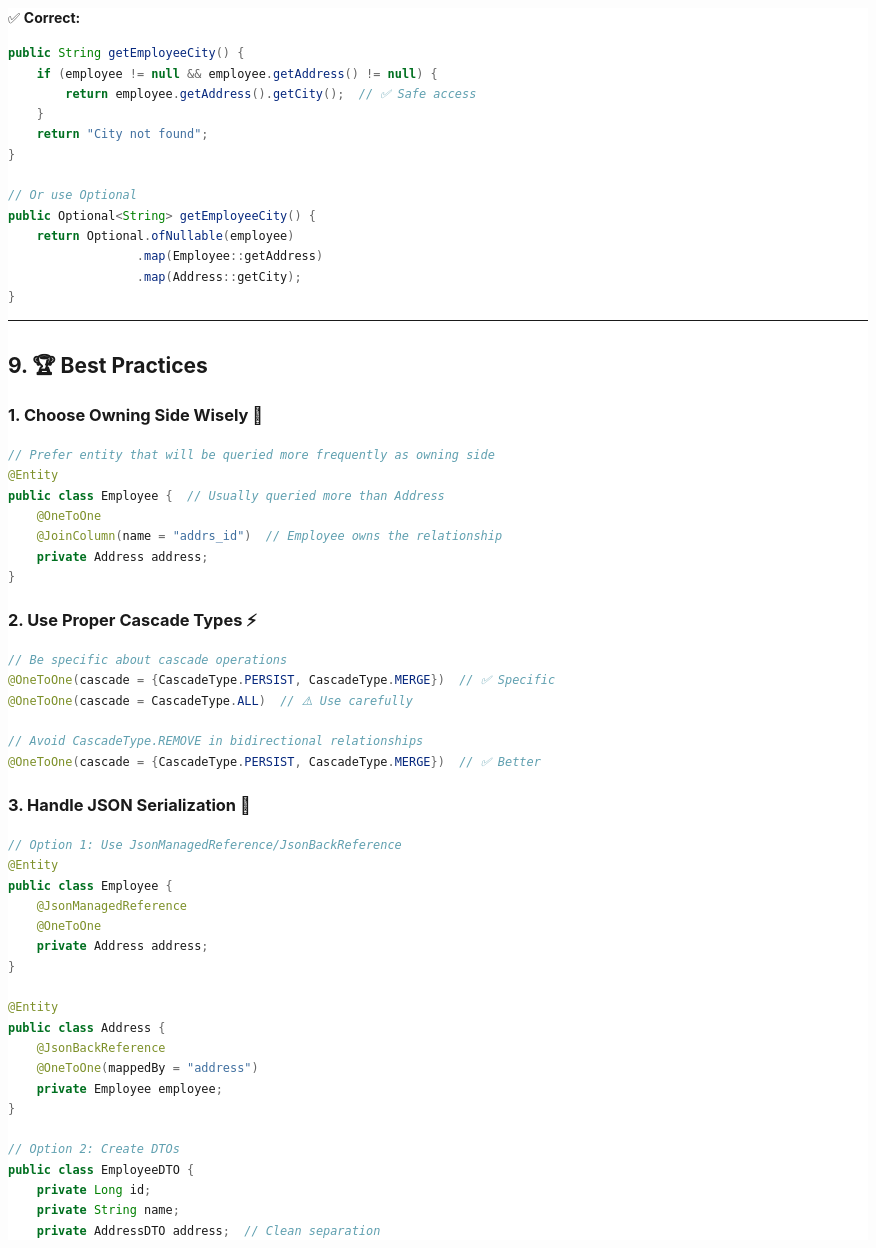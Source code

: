 ✅ **Correct:**
```java
public String getEmployeeCity() {
    if (employee != null && employee.getAddress() != null) {
        return employee.getAddress().getCity();  // ✅ Safe access
    }
    return "City not found";
}

// Or use Optional
public Optional<String> getEmployeeCity() {
    return Optional.ofNullable(employee)
                  .map(Employee::getAddress)
                  .map(Address::getCity);
}
```

---

## 9. 🏆 **Best Practices**

### **1. Choose Owning Side Wisely** 👑
```java
// Prefer entity that will be queried more frequently as owning side
@Entity
public class Employee {  // Usually queried more than Address
    @OneToOne
    @JoinColumn(name = "addrs_id")  // Employee owns the relationship
    private Address address;
}
```

### **2. Use Proper Cascade Types** ⚡
```java
// Be specific about cascade operations
@OneToOne(cascade = {CascadeType.PERSIST, CascadeType.MERGE})  // ✅ Specific
@OneToOne(cascade = CascadeType.ALL)  // ⚠️ Use carefully

// Avoid CascadeType.REMOVE in bidirectional relationships
@OneToOne(cascade = {CascadeType.PERSIST, CascadeType.MERGE})  // ✅ Better
```

### **3. Handle JSON Serialization** 📝
```java
// Option 1: Use JsonManagedReference/JsonBackReference
@Entity
public class Employee {
    @JsonManagedReference
    @OneToOne
    private Address address;
}

@Entity
public class Address {
    @JsonBackReference
    @OneToOne(mappedBy = "address")
    private Employee employee;
}

// Option 2: Create DTOs
public class EmployeeDTO {
    private Long id;
    private String name;
    private AddressDTO address;  // Clean separation
```